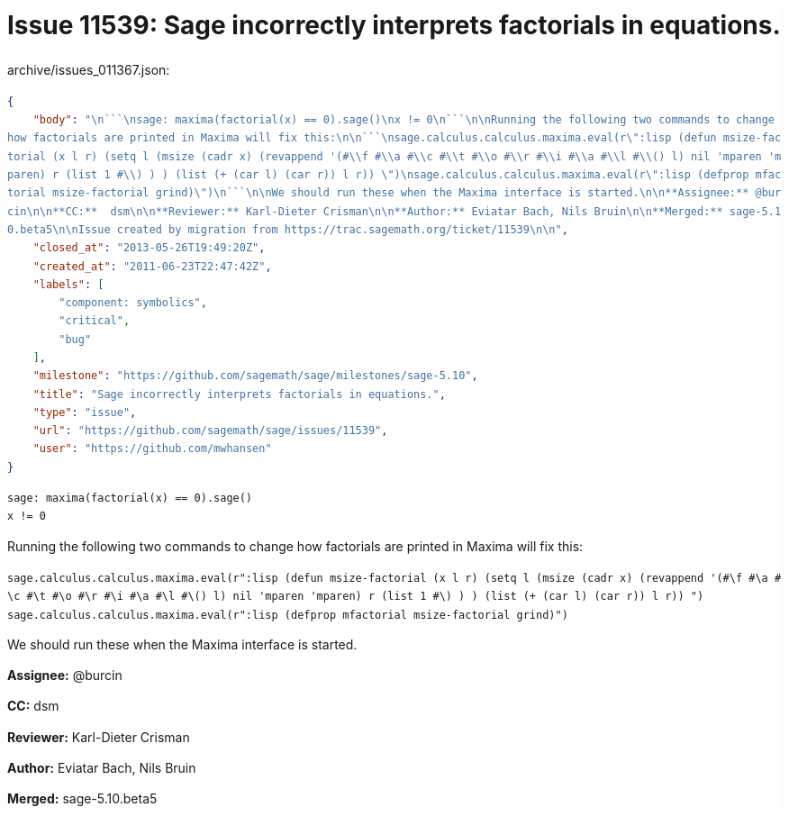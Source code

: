 # Issue 11539: Sage incorrectly interprets factorials in equations.

archive/issues_011367.json:
```json
{
    "body": "\n```\nsage: maxima(factorial(x) == 0).sage()\nx != 0\n```\n\nRunning the following two commands to change how factorials are printed in Maxima will fix this:\n\n```\nsage.calculus.calculus.maxima.eval(r\":lisp (defun msize-factorial (x l r) (setq l (msize (cadr x) (revappend '(#\\f #\\a #\\c #\\t #\\o #\\r #\\i #\\a #\\l #\\() l) nil 'mparen 'mparen) r (list 1 #\\) ) ) (list (+ (car l) (car r)) l r)) \")\nsage.calculus.calculus.maxima.eval(r\":lisp (defprop mfactorial msize-factorial grind)\")\n```\n\nWe should run these when the Maxima interface is started.\n\n**Assignee:** @burcin\n\n**CC:**  dsm\n\n**Reviewer:** Karl-Dieter Crisman\n\n**Author:** Eviatar Bach, Nils Bruin\n\n**Merged:** sage-5.10.beta5\n\nIssue created by migration from https://trac.sagemath.org/ticket/11539\n\n",
    "closed_at": "2013-05-26T19:49:20Z",
    "created_at": "2011-06-23T22:47:42Z",
    "labels": [
        "component: symbolics",
        "critical",
        "bug"
    ],
    "milestone": "https://github.com/sagemath/sage/milestones/sage-5.10",
    "title": "Sage incorrectly interprets factorials in equations.",
    "type": "issue",
    "url": "https://github.com/sagemath/sage/issues/11539",
    "user": "https://github.com/mwhansen"
}
```

```
sage: maxima(factorial(x) == 0).sage()
x != 0
```

Running the following two commands to change how factorials are printed in Maxima will fix this:

```
sage.calculus.calculus.maxima.eval(r":lisp (defun msize-factorial (x l r) (setq l (msize (cadr x) (revappend '(#\f #\a #\c #\t #\o #\r #\i #\a #\l #\() l) nil 'mparen 'mparen) r (list 1 #\) ) ) (list (+ (car l) (car r)) l r)) ")
sage.calculus.calculus.maxima.eval(r":lisp (defprop mfactorial msize-factorial grind)")
```

We should run these when the Maxima interface is started.

**Assignee:** @burcin

**CC:**  dsm

**Reviewer:** Karl-Dieter Crisman

**Author:** Eviatar Bach, Nils Bruin

**Merged:** sage-5.10.beta5
